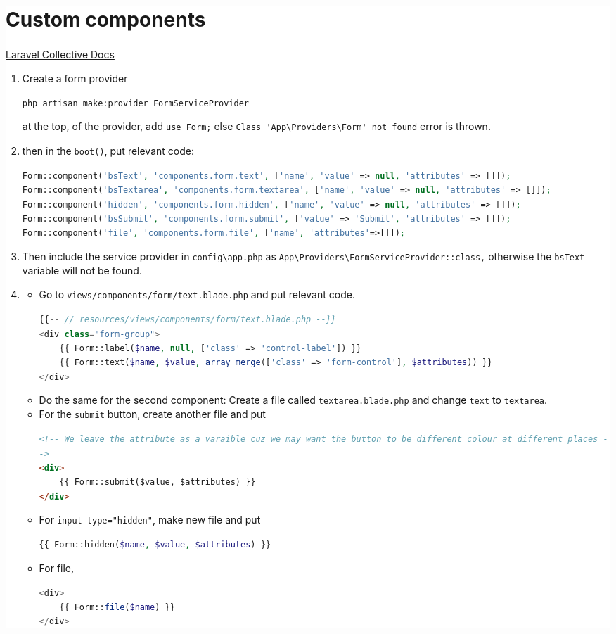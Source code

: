 # Custom components
[Laravel Collective Docs](https://laravelcollective.com/docs/6.0/html#custom-components)

1.  Create a form provider
    ```bash
    php artisan make:provider FormServiceProvider
    ```
    at the top, of the provider, add `use Form;` else `Class 'App\Providers\Form' not found` error is thrown.

1. then in the `boot()`, put relevant code:
    ```php
    Form::component('bsText', 'components.form.text', ['name', 'value' => null, 'attributes' => []]);
    Form::component('bsTextarea', 'components.form.textarea', ['name', 'value' => null, 'attributes' => []]);
    Form::component('hidden', 'components.form.hidden', ['name', 'value' => null, 'attributes' => []]);
    Form::component('bsSubmit', 'components.form.submit', ['value' => 'Submit', 'attributes' => []]);
    Form::component('file', 'components.form.file', ['name', 'attributes'=>[]]);
    ```

1. Then include the service provider in `config\app.php` as `App\Providers\FormServiceProvider::class,` otherwise the `bsText` variable will not be found.

1.  * Go to `views/components/form/text.blade.php` and put relevant code.
        ```php
        {{-- // resources/views/components/form/text.blade.php --}}
        <div class="form-group">
            {{ Form::label($name, null, ['class' => 'control-label']) }}
            {{ Form::text($name, $value, array_merge(['class' => 'form-control'], $attributes)) }}
        </div>
        ```
    * Do the same for the second component: Create a file called `textarea.blade.php` and change `text` to `textarea`.
    * For the `submit` button, create another file and put
        ```html
        <!-- We leave the attribute as a varaible cuz we may want the button to be different colour at different places -->
        <div>
            {{ Form::submit($value, $attributes) }}
        </div>
        ```
    * For `input type="hidden"`, make new file and put
        ```php
        {{ Form::hidden($name, $value, $attributes) }}
        ```
    * For file,
        ```php
        <div>
            {{ Form::file($name) }}
        </div>
        ```
